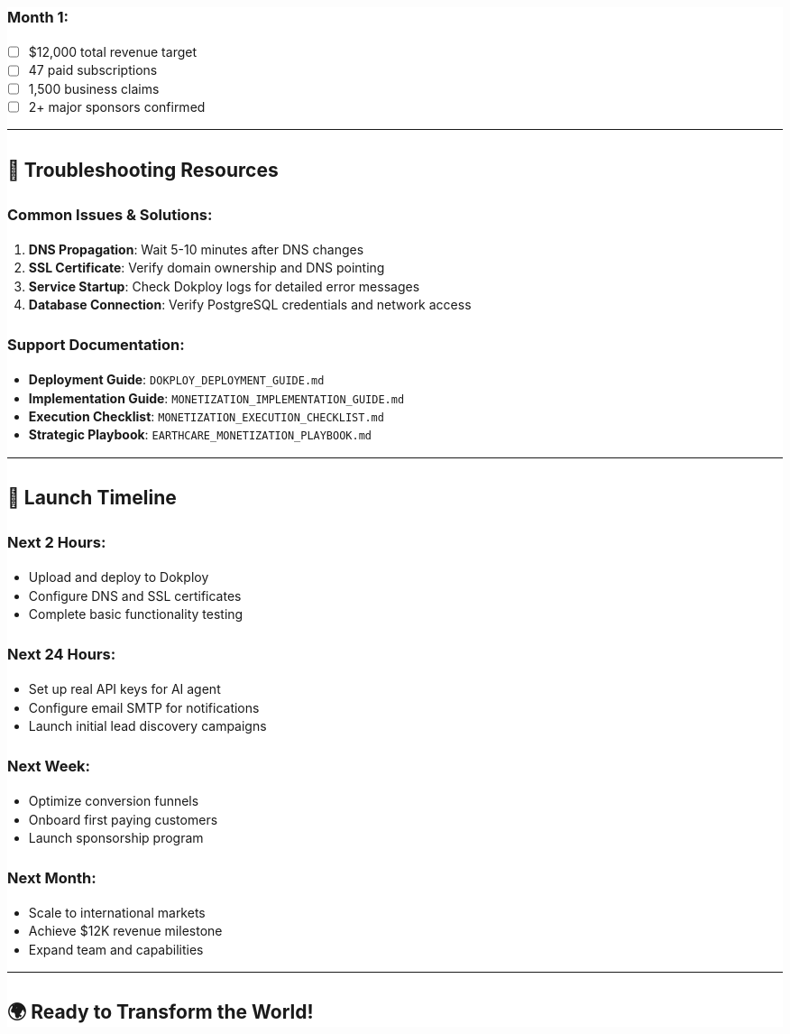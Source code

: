 ### **Month 1:**
- [ ] $12,000 total revenue target
- [ ] 47 paid subscriptions
- [ ] 1,500 business claims
- [ ] 2+ major sponsors confirmed

---

## 🚨 **Troubleshooting Resources**

### **Common Issues & Solutions:**
1. **DNS Propagation**: Wait 5-10 minutes after DNS changes
2. **SSL Certificate**: Verify domain ownership and DNS pointing
3. **Service Startup**: Check Dokploy logs for detailed error messages
4. **Database Connection**: Verify PostgreSQL credentials and network access

### **Support Documentation:**
- **Deployment Guide**: `DOKPLOY_DEPLOYMENT_GUIDE.md`
- **Implementation Guide**: `MONETIZATION_IMPLEMENTATION_GUIDE.md` 
- **Execution Checklist**: `MONETIZATION_EXECUTION_CHECKLIST.md`
- **Strategic Playbook**: `EARTHCARE_MONETIZATION_PLAYBOOK.md`

---

## 🎉 **Launch Timeline**

### **Next 2 Hours:**
- Upload and deploy to Dokploy
- Configure DNS and SSL certificates
- Complete basic functionality testing

### **Next 24 Hours:**
- Set up real API keys for AI agent
- Configure email SMTP for notifications
- Launch initial lead discovery campaigns

### **Next Week:**
- Optimize conversion funnels
- Onboard first paying customers
- Launch sponsorship program

### **Next Month:**
- Scale to international markets
- Achieve $12K revenue milestone
- Expand team and capabilities

---

## 🌍 **Ready to Transform the World!**
